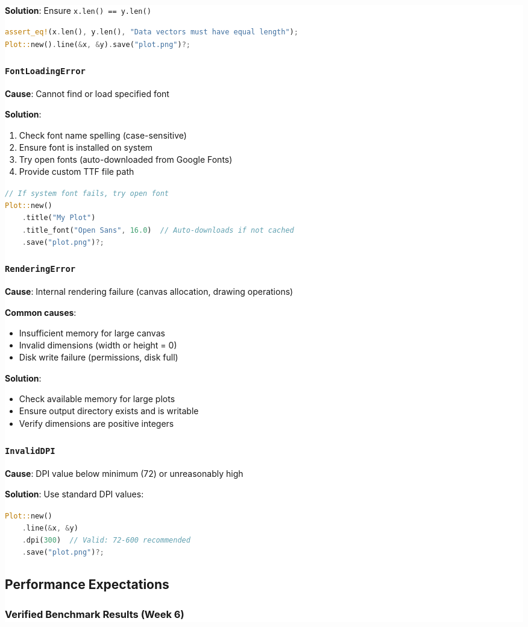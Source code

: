 **Solution**: Ensure `x.len() == y.len()`

```rust
assert_eq!(x.len(), y.len(), "Data vectors must have equal length");
Plot::new().line(&x, &y).save("plot.png")?;
```

### `FontLoadingError`

**Cause**: Cannot find or load specified font

**Solution**:
1. Check font name spelling (case-sensitive)
2. Ensure font is installed on system
3. Try open fonts (auto-downloaded from Google Fonts)
4. Provide custom TTF file path

```rust
// If system font fails, try open font
Plot::new()
    .title("My Plot")
    .title_font("Open Sans", 16.0)  // Auto-downloads if not cached
    .save("plot.png")?;
```

### `RenderingError`

**Cause**: Internal rendering failure (canvas allocation, drawing operations)

**Common causes**:
- Insufficient memory for large canvas
- Invalid dimensions (width or height = 0)
- Disk write failure (permissions, disk full)

**Solution**:
- Check available memory for large plots
- Ensure output directory exists and is writable
- Verify dimensions are positive integers

### `InvalidDPI`

**Cause**: DPI value below minimum (72) or unreasonably high

**Solution**: Use standard DPI values:
```rust
Plot::new()
    .line(&x, &y)
    .dpi(300)  // Valid: 72-600 recommended
    .save("plot.png")?;
```

## Performance Expectations

### Verified Benchmark Results (Week 6)
